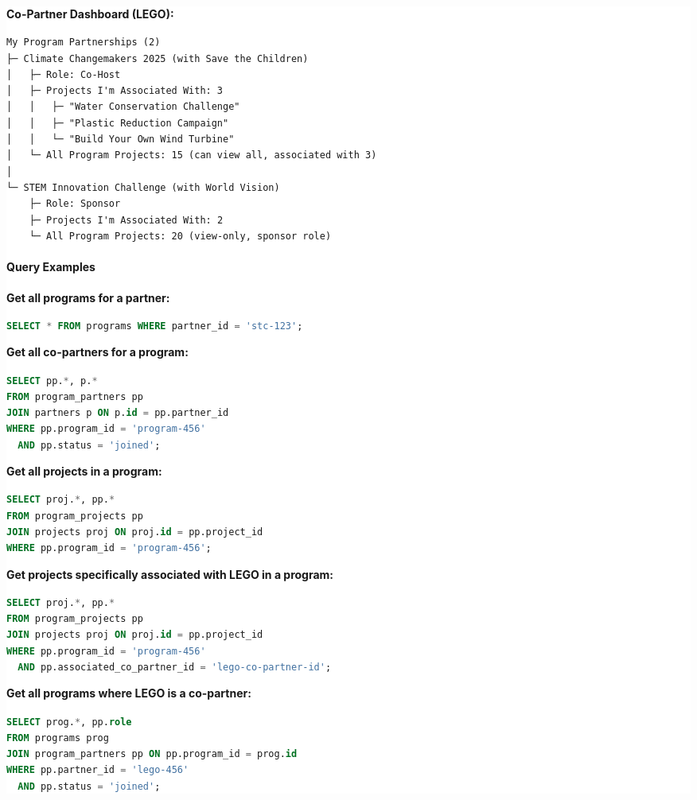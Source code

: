 **Co-Partner Dashboard (LEGO):**
```
My Program Partnerships (2)
├─ Climate Changemakers 2025 (with Save the Children)
│   ├─ Role: Co-Host
│   ├─ Projects I'm Associated With: 3
│   │   ├─ "Water Conservation Challenge"
│   │   ├─ "Plastic Reduction Campaign"
│   │   └─ "Build Your Own Wind Turbine"
│   └─ All Program Projects: 15 (can view all, associated with 3)
│
└─ STEM Innovation Challenge (with World Vision)
    ├─ Role: Sponsor
    ├─ Projects I'm Associated With: 2
    └─ All Program Projects: 20 (view-only, sponsor role)
```

#### Query Examples

**Get all programs for a partner:**
```sql
SELECT * FROM programs WHERE partner_id = 'stc-123';
```

**Get all co-partners for a program:**
```sql
SELECT pp.*, p.*
FROM program_partners pp
JOIN partners p ON p.id = pp.partner_id
WHERE pp.program_id = 'program-456'
  AND pp.status = 'joined';
```

**Get all projects in a program:**
```sql
SELECT proj.*, pp.*
FROM program_projects pp
JOIN projects proj ON proj.id = pp.project_id
WHERE pp.program_id = 'program-456';
```

**Get projects specifically associated with LEGO in a program:**
```sql
SELECT proj.*, pp.*
FROM program_projects pp
JOIN projects proj ON proj.id = pp.project_id
WHERE pp.program_id = 'program-456'
  AND pp.associated_co_partner_id = 'lego-co-partner-id';
```

**Get all programs where LEGO is a co-partner:**
```sql
SELECT prog.*, pp.role
FROM programs prog
JOIN program_partners pp ON pp.program_id = prog.id
WHERE pp.partner_id = 'lego-456'
  AND pp.status = 'joined';
```
